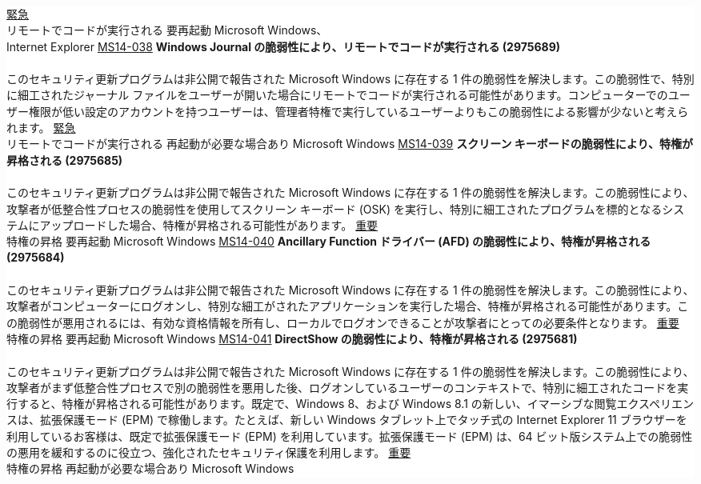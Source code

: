 <td style="border:1px solid black;"><a href="http://go.microsoft.com/fwlink/?linkid=21140">緊急</a> <br />
リモートでコードが実行される</td>
<td style="border:1px solid black;">要再起動</td>
<td style="border:1px solid black;">Microsoft Windows、<br />
Internet Explorer</td>
</tr>
<tr class="even">
<td style="border:1px solid black;"><a href="http://go.microsoft.com/fwlink/?linkid=402326">MS14-038</a></td>
<td style="border:1px solid black;"><strong>Windows Journal の脆弱性により、リモートでコードが実行される (2975689)</strong><br />
<br />
このセキュリティ更新プログラムは非公開で報告された Microsoft Windows に存在する 1 件の脆弱性を解決します。この脆弱性で、特別に細工されたジャーナル ファイルをユーザーが開いた場合にリモートでコードが実行される可能性があります。コンピューターでのユーザー権限が低い設定のアカウントを持つユーザーは、管理者特権で実行しているユーザーよりもこの脆弱性による影響が少ないと考えられます。</td>
<td style="border:1px solid black;"><a href="http://go.microsoft.com/fwlink/?linkid=21140">緊急</a> <br />
リモートでコードが実行される</td>
<td style="border:1px solid black;">再起動が必要な場合あり</td>
<td style="border:1px solid black;">Microsoft Windows</td>
</tr>
<tr class="odd">
<td style="border:1px solid black;"><a href="http://go.microsoft.com/fwlink/?linkid=402327">MS14-039</a></td>
<td style="border:1px solid black;"><strong>スクリーン キーボードの脆弱性により、特権が昇格される (2975685)</strong><br />
<br />
このセキュリティ更新プログラムは非公開で報告された Microsoft Windows に存在する 1 件の脆弱性を解決します。この脆弱性により、攻撃者が低整合性プロセスの脆弱性を使用してスクリーン キーボード (OSK) を実行し、特別に細工されたプログラムを標的となるシステムにアップロードした場合、特権が昇格される可能性があります。</td>
<td style="border:1px solid black;"><a href="http://go.microsoft.com/fwlink/?linkid=21140">重要</a> <br />
特権の昇格</td>
<td style="border:1px solid black;">要再起動</td>
<td style="border:1px solid black;">Microsoft Windows</td>
</tr>
<tr class="even">
<td style="border:1px solid black;"><a href="http://go.microsoft.com/fwlink/?linkid=402328">MS14-040</a></td>
<td style="border:1px solid black;"><strong>Ancillary Function ドライバー (AFD) の脆弱性により、特権が昇格される (2975684)</strong><br />
<br />
このセキュリティ更新プログラムは非公開で報告された Microsoft Windows に存在する 1 件の脆弱性を解決します。この脆弱性により、攻撃者がコンピューターにログオンし、特別な細工がされたアプリケーションを実行した場合、特権が昇格される可能性があります。この脆弱性が悪用されるには、有効な資格情報を所有し、ローカルでログオンできることが攻撃者にとっての必要条件となります。</td>
<td style="border:1px solid black;"><a href="http://go.microsoft.com/fwlink/?linkid=21140">重要</a> <br />
特権の昇格</td>
<td style="border:1px solid black;">要再起動</td>
<td style="border:1px solid black;">Microsoft Windows</td>
</tr>
<tr class="odd">
<td style="border:1px solid black;"><a href="http://go.microsoft.com/fwlink/?linkid=402330">MS14-041</a></td>
<td style="border:1px solid black;"><strong>DirectShow の脆弱性により、特権が昇格される (2975681)</strong><br />
<br />
このセキュリティ更新プログラムは非公開で報告された Microsoft Windows に存在する 1 件の脆弱性を解決します。この脆弱性により、攻撃者がまず低整合性プロセスで別の脆弱性を悪用した後、ログオンしているユーザーのコンテキストで、特別に細工されたコードを実行すると、特権が昇格される可能性があります。既定で、Windows 8、および Windows 8.1 の新しい、イマーシブな閲覧エクスペリエンスは、拡張保護モード (EPM) で稼働します。たとえば、新しい Windows タブレット上でタッチ式の Internet Explorer 11 ブラウザーを利用しているお客様は、既定で拡張保護モード (EPM) を利用しています。拡張保護モード (EPM) は、64 ビット版システム上での脆弱性の悪用を緩和するのに役立つ、強化されたセキュリティ保護を利用します。</td>
<td style="border:1px solid black;"><a href="http://go.microsoft.com/fwlink/?linkid=21140">重要</a> <br />
特権の昇格</td>
<td style="border:1px solid black;">再起動が必要な場合あり</td>
<td style="border:1px solid black;">Microsoft Windows</td>
</tr>